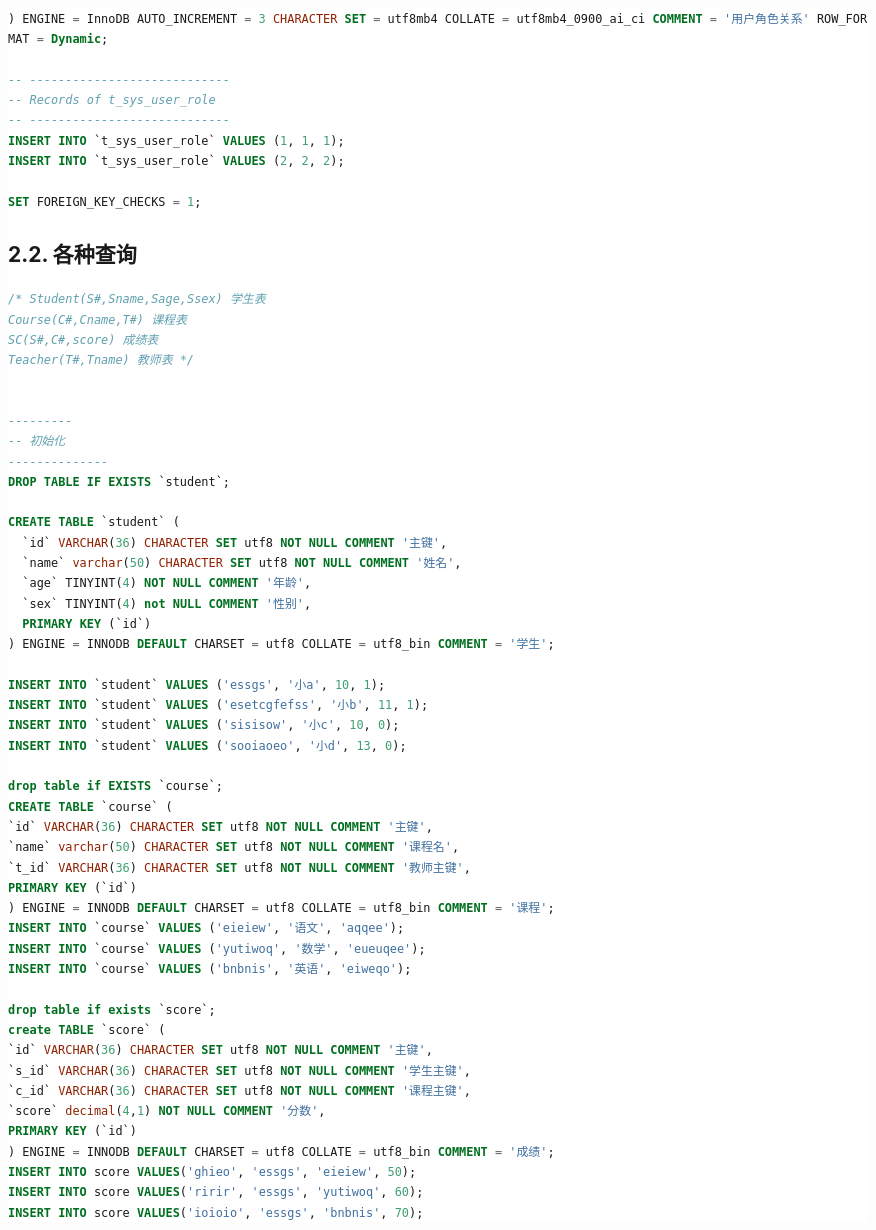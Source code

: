 ```sql
) ENGINE = InnoDB AUTO_INCREMENT = 3 CHARACTER SET = utf8mb4 COLLATE = utf8mb4_0900_ai_ci COMMENT = '用户角色关系' ROW_FORMAT = Dynamic;
 
-- ----------------------------
-- Records of t_sys_user_role
-- ----------------------------
INSERT INTO `t_sys_user_role` VALUES (1, 1, 1);
INSERT INTO `t_sys_user_role` VALUES (2, 2, 2);
 
SET FOREIGN_KEY_CHECKS = 1;


```

## 2.2. 各种查询

```sql
/* Student(S#,Sname,Sage,Ssex) 学生表 
Course(C#,Cname,T#) 课程表 
SC(S#,C#,score) 成绩表 
Teacher(T#,Tname) 教师表 */


---------
-- 初始化
--------------
DROP TABLE IF EXISTS `student`;

CREATE TABLE `student` (
  `id` VARCHAR(36) CHARACTER SET utf8 NOT NULL COMMENT '主键',
  `name` varchar(50) CHARACTER SET utf8 NOT NULL COMMENT '姓名',
  `age` TINYINT(4) NOT NULL COMMENT '年龄',
  `sex` TINYINT(4) not NULL COMMENT '性别',
  PRIMARY KEY (`id`)
) ENGINE = INNODB DEFAULT CHARSET = utf8 COLLATE = utf8_bin COMMENT = '学生';

INSERT INTO `student` VALUES ('essgs', '小a', 10, 1);
INSERT INTO `student` VALUES ('esetcgfefss', '小b', 11, 1);
INSERT INTO `student` VALUES ('sisisow', '小c', 10, 0);
INSERT INTO `student` VALUES ('sooiaoeo', '小d', 13, 0);

drop table if EXISTS `course`;
CREATE TABLE `course` (
`id` VARCHAR(36) CHARACTER SET utf8 NOT NULL COMMENT '主键',
`name` varchar(50) CHARACTER SET utf8 NOT NULL COMMENT '课程名',
`t_id` VARCHAR(36) CHARACTER SET utf8 NOT NULL COMMENT '教师主键',
PRIMARY KEY (`id`)
) ENGINE = INNODB DEFAULT CHARSET = utf8 COLLATE = utf8_bin COMMENT = '课程';
INSERT INTO `course` VALUES ('eieiew', '语文', 'aqqee');
INSERT INTO `course` VALUES ('yutiwoq', '数学', 'eueuqee');
INSERT INTO `course` VALUES ('bnbnis', '英语', 'eiweqo');

drop table if exists `score`;
create TABLE `score` (
`id` VARCHAR(36) CHARACTER SET utf8 NOT NULL COMMENT '主键',
`s_id` VARCHAR(36) CHARACTER SET utf8 NOT NULL COMMENT '学生主键',
`c_id` VARCHAR(36) CHARACTER SET utf8 NOT NULL COMMENT '课程主键',
`score` decimal(4,1) NOT NULL COMMENT '分数',
PRIMARY KEY (`id`)
) ENGINE = INNODB DEFAULT CHARSET = utf8 COLLATE = utf8_bin COMMENT = '成绩';
INSERT INTO score VALUES('ghieo', 'essgs', 'eieiew', 50);
INSERT INTO score VALUES('ririr', 'essgs', 'yutiwoq', 60);
INSERT INTO score VALUES('ioioio', 'essgs', 'bnbnis', 70);
```